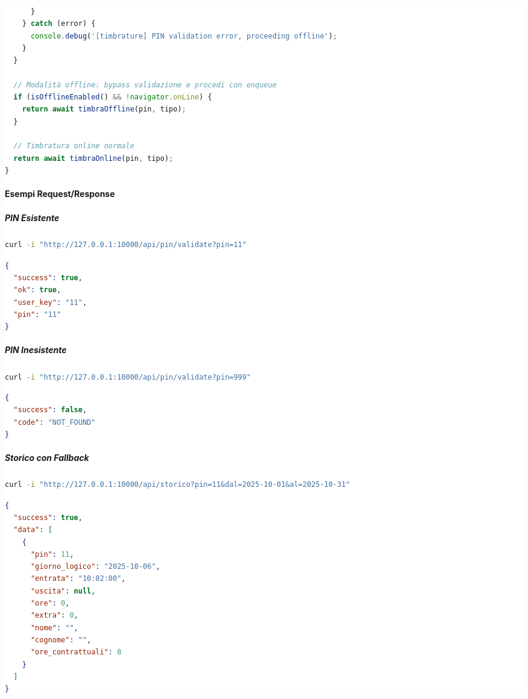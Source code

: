 ```typescript
      }
    } catch (error) {
      console.debug('[timbrature] PIN validation error, proceeding offline');
    }
  }

  // Modalità offline: bypass validazione e procedi con enqueue
  if (isOfflineEnabled() && !navigator.onLine) {
    return await timbraOffline(pin, tipo);
  }

  // Timbratura online normale
  return await timbraOnline(pin, tipo);
}
```

#### **Esempi Request/Response**

##### **PIN Esistente**
```bash
curl -i "http://127.0.0.1:10000/api/pin/validate?pin=11"
```
```json
{
  "success": true,
  "ok": true,
  "user_key": "11",
  "pin": "11"
}
```

##### **PIN Inesistente**
```bash
curl -i "http://127.0.0.1:10000/api/pin/validate?pin=999"
```
```json
{
  "success": false,
  "code": "NOT_FOUND"
}
```

##### **Storico con Fallback**
```bash
curl -i "http://127.0.0.1:10000/api/storico?pin=11&dal=2025-10-01&al=2025-10-31"
```
```json
{
  "success": true,
  "data": [
    {
      "pin": 11,
      "giorno_logico": "2025-10-06",
      "entrata": "10:02:00",
      "uscita": null,
      "ore": 0,
      "extra": 0,
      "nome": "",
      "cognome": "",
      "ore_contrattuali": 8
    }
  ]
}
```
